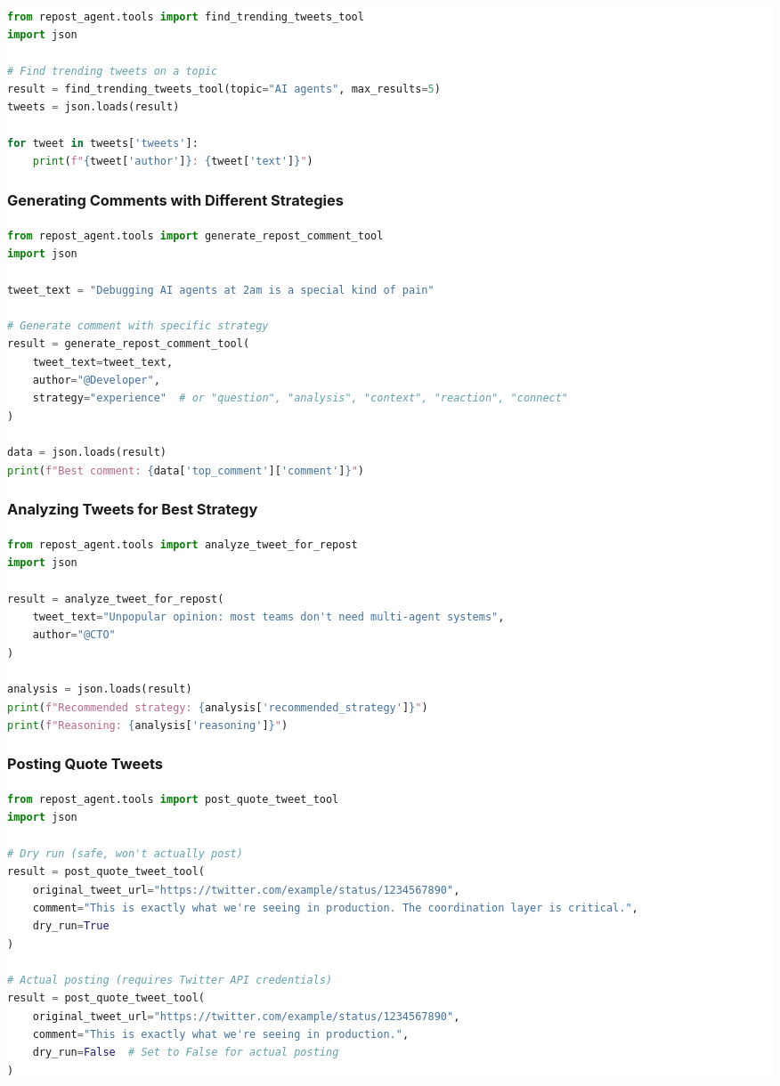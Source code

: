```python
from repost_agent.tools import find_trending_tweets_tool
import json

# Find trending tweets on a topic
result = find_trending_tweets_tool(topic="AI agents", max_results=5)
tweets = json.loads(result)

for tweet in tweets['tweets']:
    print(f"{tweet['author']}: {tweet['text']}")
```

### Generating Comments with Different Strategies

```python
from repost_agent.tools import generate_repost_comment_tool
import json

tweet_text = "Debugging AI agents at 2am is a special kind of pain"

# Generate comment with specific strategy
result = generate_repost_comment_tool(
    tweet_text=tweet_text,
    author="@Developer",
    strategy="experience"  # or "question", "analysis", "context", "reaction", "connect"
)

data = json.loads(result)
print(f"Best comment: {data['top_comment']['comment']}")
```

### Analyzing Tweets for Best Strategy

```python
from repost_agent.tools import analyze_tweet_for_repost
import json

result = analyze_tweet_for_repost(
    tweet_text="Unpopular opinion: most teams don't need multi-agent systems",
    author="@CTO"
)

analysis = json.loads(result)
print(f"Recommended strategy: {analysis['recommended_strategy']}")
print(f"Reasoning: {analysis['reasoning']}")
```

### Posting Quote Tweets

```python
from repost_agent.tools import post_quote_tweet_tool
import json

# Dry run (safe, won't actually post)
result = post_quote_tweet_tool(
    original_tweet_url="https://twitter.com/example/status/1234567890",
    comment="This is exactly what we're seeing in production. The coordination layer is critical.",
    dry_run=True
)

# Actual posting (requires Twitter API credentials)
result = post_quote_tweet_tool(
    original_tweet_url="https://twitter.com/example/status/1234567890",
    comment="This is exactly what we're seeing in production.",
    dry_run=False  # Set to False for actual posting
)
```